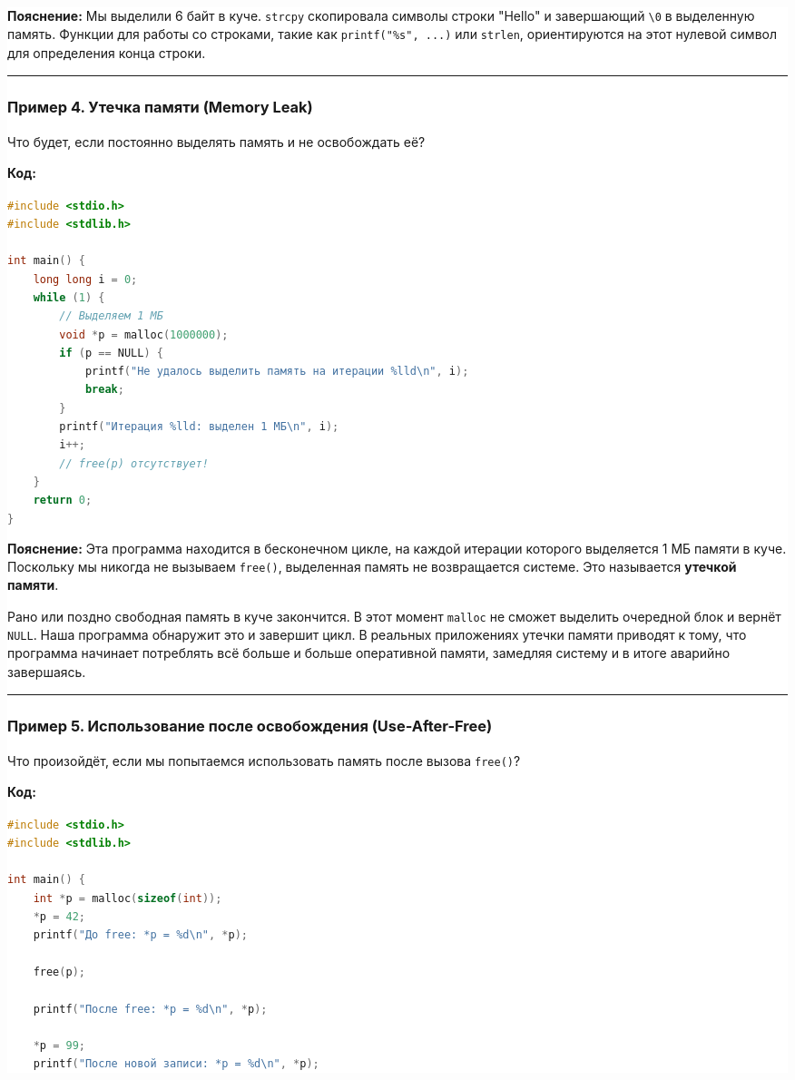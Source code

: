 **Пояснение:**
Мы выделили 6 байт в куче. `strcpy` скопировала символы строки "Hello" и завершающий `\0` в выделенную память. Функции для работы со строками, такие как `printf("%s", ...)` или `strlen`, ориентируются на этот нулевой символ для определения конца строки.

---

### Пример 4. Утечка памяти (Memory Leak)

Что будет, если постоянно выделять память и не освобождать её?

**Код:**
```c
#include <stdio.h>
#include <stdlib.h>

int main() {
    long long i = 0;
    while (1) {
        // Выделяем 1 МБ
        void *p = malloc(1000000); 
        if (p == NULL) {
            printf("Не удалось выделить память на итерации %lld\n", i);
            break;
        }
        printf("Итерация %lld: выделен 1 МБ\n", i);
        i++;
        // free(p) отсутствует!
    }
    return 0;
}
```

**Пояснение:**
Эта программа находится в бесконечном цикле, на каждой итерации которого выделяется 1 МБ памяти в куче. Поскольку мы никогда не вызываем `free()`, выделенная память не возвращается системе. Это называется **утечкой памяти**.

Рано или поздно свободная память в куче закончится. В этот момент `malloc` не сможет выделить очередной блок и вернёт `NULL`. Наша программа обнаружит это и завершит цикл. В реальных приложениях утечки памяти приводят к тому, что программа начинает потреблять всё больше и больше оперативной памяти, замедляя систему и в итоге аварийно завершаясь.

---

### Пример 5. Использование после освобождения (Use-After-Free)

Что произойдёт, если мы попытаемся использовать память после вызова `free()`?

**Код:**
```c
#include <stdio.h>
#include <stdlib.h>

int main() {
    int *p = malloc(sizeof(int));
    *p = 42;
    printf("До free: *p = %d\n", *p);

    free(p);
    
    printf("После free: *p = %d\n", *p);
    
    *p = 99;
    printf("После новой записи: *p = %d\n", *p);

```